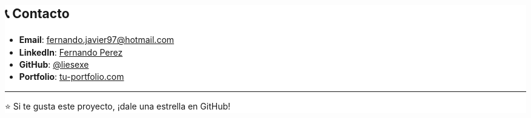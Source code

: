 ## 📞 Contacto

- **Email**: fernando.javier97@hotmail.com
- **LinkedIn**: [Fernando Perez](https://linkedin.com/in/fernandopereztorres/)
- **GitHub**: [@liesexe](https://github.com/liesexe)
- **Portfolio**: [tu-portfolio.com](https://tu-portfolio.com)

---

⭐ Si te gusta este proyecto, ¡dale una estrella en GitHub!
